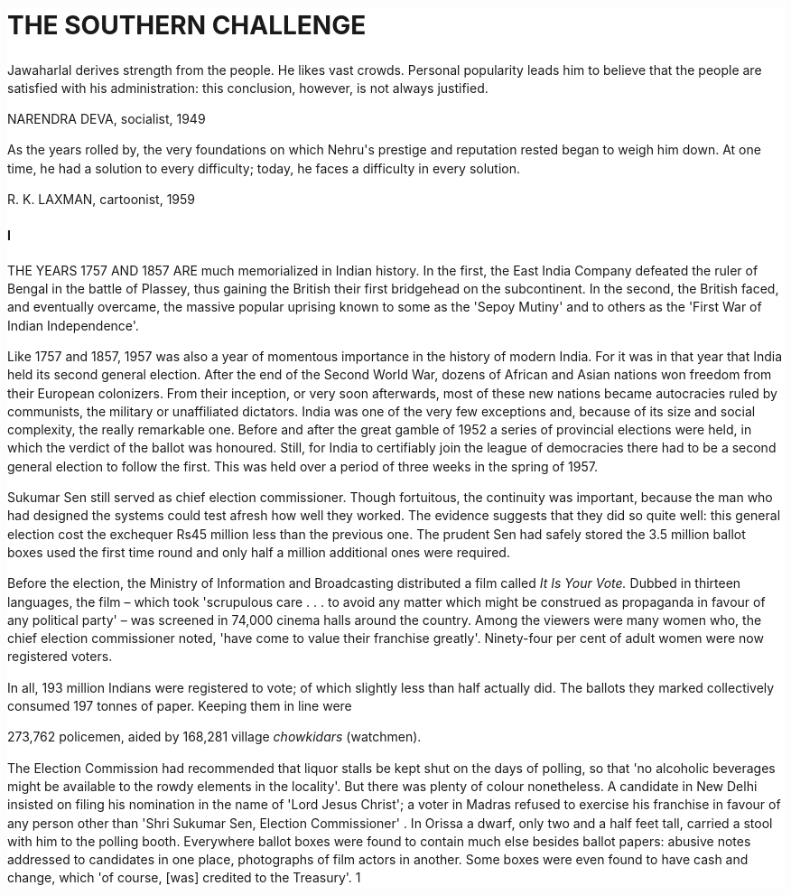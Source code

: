 # **THE SOUTHERN CHALLENGE**

Jawaharlal derives strength from the people. He likes vast crowds. Personal popularity leads him to believe that the people are satisfied with his administration: this conclusion, however, is not always justified.

NARENDRA DEVA, socialist, 1949

As the years rolled by, the very foundations on which Nehru's prestige and reputation rested began to weigh him down. At one time, he had a solution to every difficulty; today, he faces a difficulty in every solution.

R. K. LAXMAN, cartoonist, 1959

#### **I**

THE YEARS 1757 AND 1857 ARE much memorialized in Indian history. In the first, the East India Company defeated the ruler of Bengal in the battle of Plassey, thus gaining the British their first bridgehead on the subcontinent. In the second, the British faced, and eventually overcame, the massive popular uprising known to some as the 'Sepoy Mutiny' and to others as the 'First War of Indian Independence'.

Like 1757 and 1857, 1957 was also a year of momentous importance in the history of modern India. For it was in that year that India held its second general election. After the end of the Second World War, dozens of African and Asian nations won freedom from their European colonizers. From their inception, or very soon afterwards, most of these new nations became autocracies ruled by communists, the military or unaffiliated dictators. India was one of the very few exceptions and, because of its size and social complexity, the really remarkable one. Before and after the great gamble of 1952 a series of provincial elections were held, in which the verdict of the ballot was honoured. Still, for India to certifiably join the league of democracies there had to be a second general election to follow the first. This was held over a period of three weeks in the spring of 1957.

Sukumar Sen still served as chief election commissioner. Though fortuitous, the continuity was important, because the man who had designed the systems could test afresh how well they worked. The evidence suggests that they did so quite well: this general election cost the exchequer Rs45 million less than the previous one. The prudent Sen had safely stored the 3.5 million ballot boxes used the first time round and only half a million additional ones were required.

Before the election, the Ministry of Information and Broadcasting distributed a film called *It Is Your Vote.* Dubbed in thirteen languages, the film – which took 'scrupulous care . . . to avoid any matter which might be construed as propaganda in favour of any political party' – was screened in 74,000 cinema halls around the country. Among the viewers were many women who, the chief election commissioner noted, 'have come to value their franchise greatly'. Ninety-four per cent of adult women were now registered voters.

In all, 193 million Indians were registered to vote; of which slightly less than half actually did. The ballots they marked collectively consumed 197 tonnes of paper. Keeping them in line were

273,762 policemen, aided by 168,281 village *chowkidars* (watchmen).

The Election Commission had recommended that liquor stalls be kept shut on the days of polling, so that 'no alcoholic beverages might be available to the rowdy elements in the locality'. But there was plenty of colour nonetheless. A candidate in New Delhi insisted on filing his nomination in the name of 'Lord Jesus Christ'; a voter in Madras refused to exercise his franchise in favour of any person other than 'Shri Sukumar Sen, Election Commissioner' . In Orissa a dwarf, only two and a half feet tall, carried a stool with him to the polling booth. Everywhere ballot boxes were found to contain much else besides ballot papers: abusive notes addressed to candidates in one place, photographs of film actors in another. Some boxes were even found to have cash and change, which 'of course, [was] credited to the Treasury'. 1
